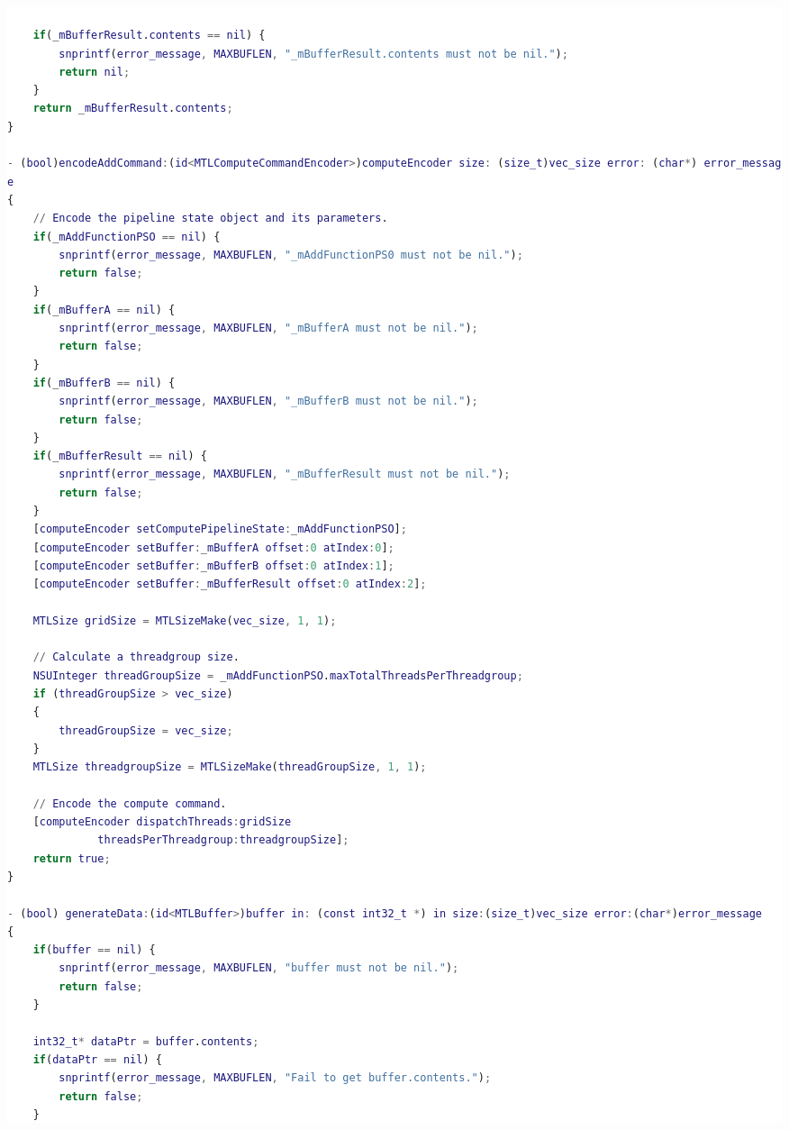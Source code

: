 ```objc:nif_src/metal/MetalAdder.m

    if(_mBufferResult.contents == nil) {
        snprintf(error_message, MAXBUFLEN, "_mBufferResult.contents must not be nil.");
        return nil;
    }
    return _mBufferResult.contents;
}

- (bool)encodeAddCommand:(id<MTLComputeCommandEncoder>)computeEncoder size: (size_t)vec_size error: (char*) error_message 
{
    // Encode the pipeline state object and its parameters.
    if(_mAddFunctionPSO == nil) {
        snprintf(error_message, MAXBUFLEN, "_mAddFunctionPS0 must not be nil.");
        return false;
    }
    if(_mBufferA == nil) {
        snprintf(error_message, MAXBUFLEN, "_mBufferA must not be nil.");
        return false;
    }
    if(_mBufferB == nil) {
        snprintf(error_message, MAXBUFLEN, "_mBufferB must not be nil.");
        return false;
    }
    if(_mBufferResult == nil) {
        snprintf(error_message, MAXBUFLEN, "_mBufferResult must not be nil.");
        return false;
    }
    [computeEncoder setComputePipelineState:_mAddFunctionPSO];
    [computeEncoder setBuffer:_mBufferA offset:0 atIndex:0];
    [computeEncoder setBuffer:_mBufferB offset:0 atIndex:1];
    [computeEncoder setBuffer:_mBufferResult offset:0 atIndex:2];

    MTLSize gridSize = MTLSizeMake(vec_size, 1, 1);

    // Calculate a threadgroup size.
    NSUInteger threadGroupSize = _mAddFunctionPSO.maxTotalThreadsPerThreadgroup;
    if (threadGroupSize > vec_size)
    {
        threadGroupSize = vec_size;
    }
    MTLSize threadgroupSize = MTLSizeMake(threadGroupSize, 1, 1);

    // Encode the compute command.
    [computeEncoder dispatchThreads:gridSize
              threadsPerThreadgroup:threadgroupSize];
    return true;
}

- (bool) generateData:(id<MTLBuffer>)buffer in: (const int32_t *) in size:(size_t)vec_size error:(char*)error_message
{
    if(buffer == nil) {
        snprintf(error_message, MAXBUFLEN, "buffer must not be nil.");
        return false;
    }

    int32_t* dataPtr = buffer.contents;
    if(dataPtr == nil) {
        snprintf(error_message, MAXBUFLEN, "Fail to get buffer.contents.");
        return false;
    }

```